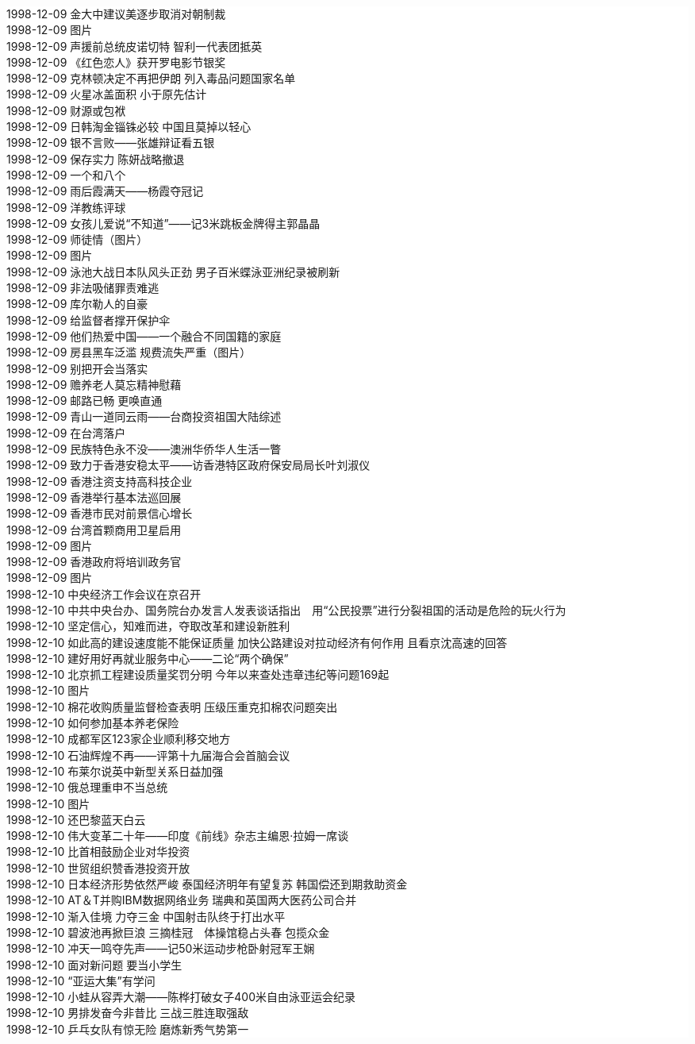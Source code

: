 1998-12-09 金大中建议美逐步取消对朝制裁  
1998-12-09 图片  
1998-12-09 声援前总统皮诺切特  智利一代表团抵英  
1998-12-09 《红色恋人》获开罗电影节银奖  
1998-12-09 克林顿决定不再把伊朗  列入毒品问题国家名单  
1998-12-09 火星冰盖面积  小于原先估计  
1998-12-09 财源或包袱  
1998-12-09 日韩淘金锱铢必较  中国且莫掉以轻心  
1998-12-09 银不言败——张雄辩证看五银  
1998-12-09 保存实力  陈妍战略撤退  
1998-12-09 一个和八个  
1998-12-09 雨后霞满天——杨霞夺冠记  
1998-12-09 洋教练评球  
1998-12-09 女孩儿爱说“不知道”——记3米跳板金牌得主郭晶晶  
1998-12-09 师徒情（图片）  
1998-12-09 图片  
1998-12-09 泳池大战日本队风头正劲  男子百米蝶泳亚洲纪录被刷新  
1998-12-09 非法吸储罪责难逃  
1998-12-09 库尔勒人的自豪  
1998-12-09 给监督者撑开保护伞  
1998-12-09 他们热爱中国——一个融合不同国籍的家庭  
1998-12-09 房县黑车泛滥  规费流失严重（图片）  
1998-12-09 别把开会当落实  
1998-12-09 赡养老人莫忘精神慰藉  
1998-12-09 邮路已畅  更唤直通  
1998-12-09 青山一道同云雨——台商投资祖国大陆综述  
1998-12-09 在台湾落户  
1998-12-09 民族特色永不没——澳洲华侨华人生活一瞥  
1998-12-09 致力于香港安稳太平——访香港特区政府保安局局长叶刘淑仪  
1998-12-09 香港注资支持高科技企业  
1998-12-09 香港举行基本法巡回展  
1998-12-09 香港市民对前景信心增长  
1998-12-09 台湾首颗商用卫星启用  
1998-12-09 图片  
1998-12-09 香港政府将培训政务官  
1998-12-09 图片  
1998-12-10 中央经济工作会议在京召开  
1998-12-10 中共中央台办、国务院台办发言人发表谈话指出　用“公民投票”进行分裂祖国的活动是危险的玩火行为  
1998-12-10 坚定信心，知难而进，夺取改革和建设新胜利  
1998-12-10 如此高的建设速度能不能保证质量  加快公路建设对拉动经济有何作用  且看京沈高速的回答  
1998-12-10 建好用好再就业服务中心——二论“两个确保”  
1998-12-10 北京抓工程建设质量奖罚分明  今年以来查处违章违纪等问题169起  
1998-12-10 图片  
1998-12-10 棉花收购质量监督检查表明  压级压重克扣棉农问题突出  
1998-12-10 如何参加基本养老保险  
1998-12-10 成都军区123家企业顺利移交地方  
1998-12-10 石油辉煌不再——评第十九届海合会首脑会议  
1998-12-10 布莱尔说英中新型关系日益加强  
1998-12-10 俄总理重申不当总统  
1998-12-10 图片  
1998-12-10 还巴黎蓝天白云  
1998-12-10 伟大变革二十年——印度《前线》杂志主编恩·拉姆一席谈  
1998-12-10 比首相鼓励企业对华投资  
1998-12-10 世贸组织赞香港投资开放  
1998-12-10 日本经济形势依然严峻  泰国经济明年有望复苏  韩国偿还到期救助资金  
1998-12-10 AT＆T并购IBM数据网络业务  瑞典和英国两大医药公司合并  
1998-12-10 渐入佳境  力夺三金  中国射击队终于打出水平  
1998-12-10 碧波池再掀巨浪  三摘桂冠　体操馆稳占头春  包揽众金  
1998-12-10 冲天一鸣夺先声——记50米运动步枪卧射冠军王娴  
1998-12-10 面对新问题  要当小学生  
1998-12-10 “亚运大集”有学问  
1998-12-10 小蛙从容弄大潮——陈桦打破女子400米自由泳亚运会纪录  
1998-12-10 男排发奋今非昔比  三战三胜连取强敌  
1998-12-10 乒乓女队有惊无险  磨炼新秀气势第一  